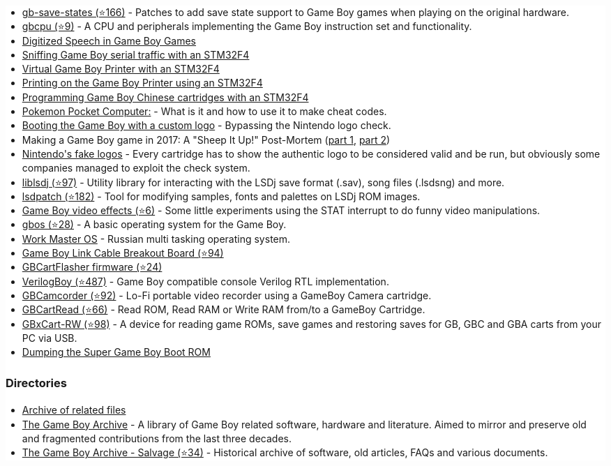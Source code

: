 *   [gb-save-states (⭐166)](https://github.com/mattcurrie/gb-save-states) - Patches to add save state support to Game Boy games when playing on the original hardware.
*   [gbcpu (⭐9)](https://github.com/jdeblese/gbcpu) - A CPU and peripherals implementing the Game Boy instruction set and functionality.
*   [Digitized Speech in Game Boy Games](https://youtube.com/watch?v=1lzHfLYzyRM)
*   [Sniffing Game Boy serial traffic with an STM32F4](https://dhole.github.io/post/gameboy_serial_1/)
*   [Virtual Game Boy Printer with an STM32F4](https://dhole.github.io/post/gameboy_serial_2/)
*   [Printing on the Game Boy Printer using an STM32F4](https://dhole.github.io/post/gameboy_serial_3/)
*   [Programming Game Boy Chinese cartridges with an STM32F4](https://dhole.github.io/post/gameboy_cartridge_rw_1/)
*   [Pokemon Pocket Computer:](https://tilde.town/~minerobber/techwriteups/pokemonpc.html) - What is it and how to use it to make cheat codes.
*   [Booting the Game Boy with a custom logo](https://dhole.github.io/post/gameboy_custom_logo/) - Bypassing the Nintendo logo check.
*   Making a Game Boy game in 2017: A "Sheep It Up!" Post-Mortem ([part 1](https://www.gamasutra.com/blogs/DoctorLudos/20171207/311143/), [part 2](https://www.gamasutra.com/blogs/DoctorLudos/20180213/314554/))
*   [Nintendo's fake logos](http://fuji.drillspirits.net/?post=87) - Every cartridge has to show the authentic logo to be considered valid and be run, but obviously some companies managed to exploit the check system.
*   [liblsdj (⭐97)](https://github.com/stijnfrishert/liblsdj) - Utility library for interacting with the LSDj save format (.sav), song files (.lsdsng) and more.
*   [lsdpatch (⭐182)](https://github.com/jkotlinski/lsdpatch) - Tool for modifying samples, fonts and palettes on LSDj ROM images.
*   [Game Boy video effects (⭐6)](https://github.com/ChaosCabbage/crazy-gameboy-video-experiments) - Some little experiments using the STAT interrupt to do funny video manipulations.
*   [gbos (⭐28)](https://github.com/ekimekim/gbos) - A basic operating system for the Game Boy.
*   [Work Master OS](https://translate.google.com/translate?hl=\&sl=ru\&tl=en\&u=https%3A%2F%2Fweb.archive.org%2Fweb%2F20081226145726%2Fhttp%3A%2F%2Fworkmaster.ru%2Findex.php%3Fp%3D8\&sandbox=1) - Russian multi tasking operating system.
*   [Game Boy Link Cable Breakout Board (⭐94)](https://github.com/Palmr/gb-link-cable)
*   [GBCartFlasher firmware (⭐24)](https://github.com/Tauwasser/GBCartFlasher)
*   [VerilogBoy (⭐487)](https://github.com/zephray/VerilogBoy/) - Game Boy compatible console Verilog RTL implementation.
*   [GBCamcorder (⭐92)](https://github.com/furrtek/GBCamcorder) - Lo-Fi portable video recorder using a GameBoy Camera cartridge.
*   [GBCartRead (⭐66)](https://github.com/insidegadgets/GBCartRead) - Read ROM, Read RAM or Write RAM from/to a GameBoy Cartridge.
*   [GBxCart-RW (⭐98)](https://github.com/insidegadgets/GBxCart-RW) - A device for reading game ROMs, save games and restoring saves for GB, GBC and GBA carts from your PC via USB.
*   [Dumping the Super Game Boy Boot ROM](http://www.its.caltech.edu/~costis/sgb_hack/)

### Directories

*   [Archive of related files](http://gbdev.gg8.se/files/)
*   [The Game Boy Archive](https://github.com/gb-archive) - A library of Game Boy related software, hardware and literature. Aimed to mirror and preserve old and fragmented contributions from the last three decades.
*   [The Game Boy Archive - Salvage (⭐34)](https://github.com/gb-archive/salvage) - Historical archive of software, old articles, FAQs and various documents.
